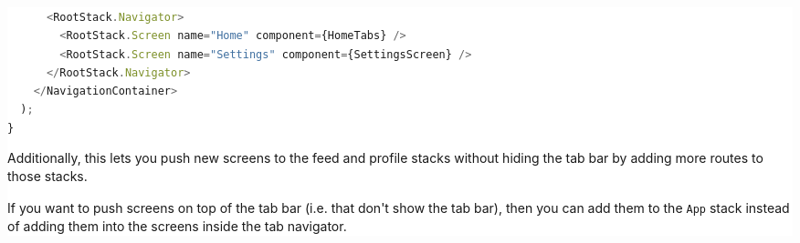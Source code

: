 ```js
      <RootStack.Navigator>
        <RootStack.Screen name="Home" component={HomeTabs} />
        <RootStack.Screen name="Settings" component={SettingsScreen} />
      </RootStack.Navigator>
    </NavigationContainer>
  );
}
```

Additionally, this lets you push new screens to the feed and profile stacks without hiding the tab bar by adding more routes to those stacks.

If you want to push screens on top of the tab bar (i.e. that don't show the tab bar), then you can add them to the `App` stack instead of adding them into the screens inside the tab navigator.
